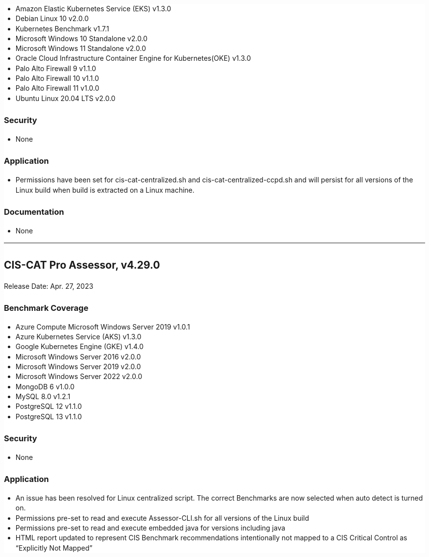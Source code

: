 - Amazon Elastic Kubernetes Service (EKS) v1.3.0
- Debian Linux 10 v2.0.0
- Kubernetes Benchmark v1.7.1
- Microsoft Windows 10 Standalone v2.0.0
- Microsoft Windows 11 Standalone v2.0.0
- Oracle Cloud Infrastructure Container Engine for Kubernetes(OKE) v1.3.0
- Palo Alto Firewall 9 v1.1.0
- Palo Alto Firewall 10 v1.1.0
- Palo Alto Firewall 11 v1.0.0
- Ubuntu Linux 20.04 LTS v2.0.0

### Security 

- None

### Application 

- Permissions have been set for cis-cat-centralized.sh and cis-cat-centralized-ccpd.sh and will persist for all versions of the Linux build when build is extracted on a Linux machine.

### Documentation 

- None

---------------------------

## CIS-CAT Pro Assessor, v4.29.0 
Release Date: Apr. 27, 2023 

### Benchmark Coverage 

- Azure Compute Microsoft Windows Server 2019 v1.0.1
- Azure Kubernetes Service (AKS) v1.3.0
- Google Kubernetes Engine (GKE) v1.4.0
- Microsoft Windows Server 2016 v2.0.0
- Microsoft Windows Server 2019 v2.0.0
- Microsoft Windows Server 2022 v2.0.0
- MongoDB 6 v1.0.0
- MySQL 8.0 v1.2.1
- PostgreSQL 12 v1.1.0
- PostgreSQL 13 v1.1.0

### Security 

- None

### Application 

- An issue has been resolved for Linux centralized script. The correct Benchmarks are now selected when auto detect is turned on.
- Permissions pre-set to read and execute Assessor-CLI.sh for all versions of the Linux build
- Permissions pre-set to read and execute embedded java for versions including java
- HTML report updated to represent CIS Benchmark recommendations intentionally not mapped to a CIS Critical Control as “Explicitly Not Mapped”
